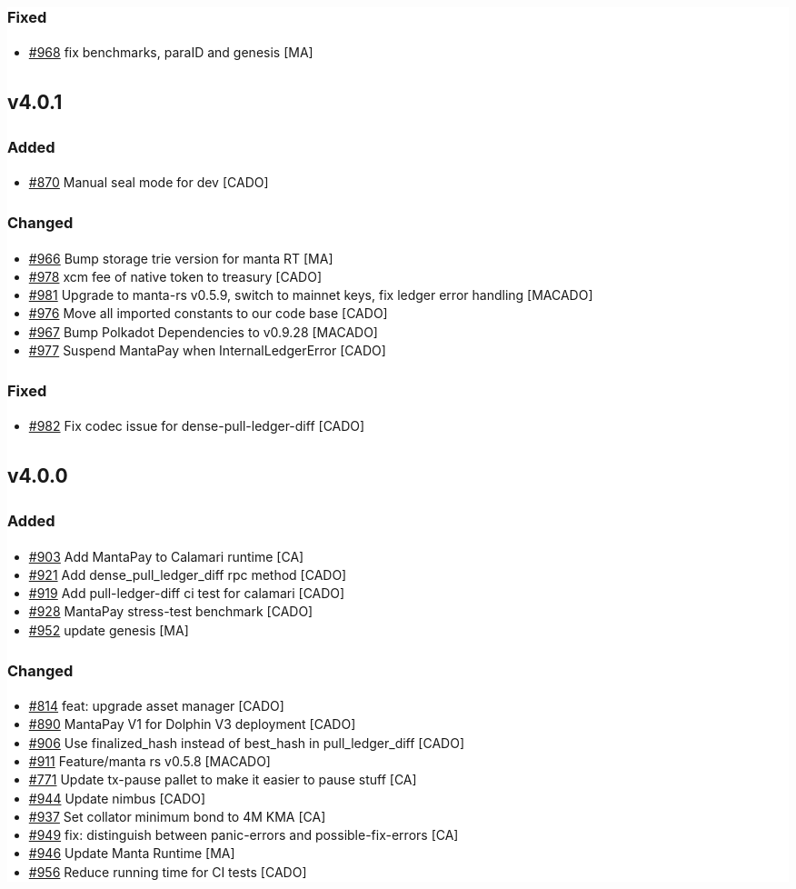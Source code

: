 ### Fixed
- [\#968](https://github.com/Manta-Network/Manta/pull/968) fix benchmarks, paraID and genesis [MA]

## v4.0.1
### Added
- [\#870](https://github.com/Manta-Network/Manta/pull/870) Manual seal mode for dev [CADO]

### Changed
- [\#966](https://github.com/Manta-Network/Manta/pull/966) Bump storage trie version for manta RT [MA]
- [\#978](https://github.com/Manta-Network/Manta/pull/978) xcm fee of native token to treasury [CADO]
- [\#981](https://github.com/Manta-Network/Manta/pull/981) Upgrade to manta-rs v0.5.9, switch to mainnet keys, fix ledger error handling [MACADO]
- [\#976](https://github.com/Manta-Network/Manta/pull/976) Move all imported constants to our code base [CADO]
- [\#967](https://github.com/Manta-Network/Manta/pull/967) Bump Polkadot Dependencies to v0.9.28 [MACADO]
- [\#977](https://github.com/Manta-Network/Manta/pull/977) Suspend MantaPay when InternalLedgerError [CADO]

### Fixed
- [\#982](https://github.com/Manta-Network/Manta/pull/982) Fix codec issue for dense-pull-ledger-diff [CADO]

## v4.0.0
### Added
- [\#903](https://github.com/Manta-Network/Manta/pull/903) Add MantaPay to Calamari runtime [CA]
- [\#921](https://github.com/Manta-Network/Manta/pull/921) Add dense_pull_ledger_diff rpc method [CADO]
- [\#919](https://github.com/Manta-Network/Manta/pull/919) Add pull-ledger-diff ci test for calamari [CADO]
- [\#928](https://github.com/Manta-Network/Manta/pull/928) MantaPay stress-test benchmark [CADO]
- [\#952](https://github.com/Manta-Network/Manta/pull/952) update genesis [MA]

### Changed
- [\#814](https://github.com/Manta-Network/Manta/pull/814) feat: upgrade asset manager [CADO]
- [\#890](https://github.com/Manta-Network/Manta/pull/890) MantaPay V1 for Dolphin V3 deployment [CADO]
- [\#906](https://github.com/Manta-Network/Manta/pull/906) Use finalized_hash instead of best_hash in pull_ledger_diff [CADO]
- [\#911](https://github.com/Manta-Network/Manta/pull/911) Feature/manta rs v0.5.8 [MACADO]
- [\#771](https://github.com/Manta-Network/Manta/pull/771) Update tx-pause pallet to make it easier to pause stuff [CA]
- [\#944](https://github.com/Manta-Network/Manta/pull/944) Update nimbus [CADO]
- [\#937](https://github.com/Manta-Network/Manta/pull/937) Set collator minimum bond to 4M KMA [CA]
- [\#949](https://github.com/Manta-Network/Manta/pull/949) fix: distinguish between panic-errors and possible-fix-errors [CA]
- [\#946](https://github.com/Manta-Network/Manta/pull/946) Update Manta Runtime [MA]
- [\#956](https://github.com/Manta-Network/Manta/pull/956) Reduce running time for CI tests [CADO]
